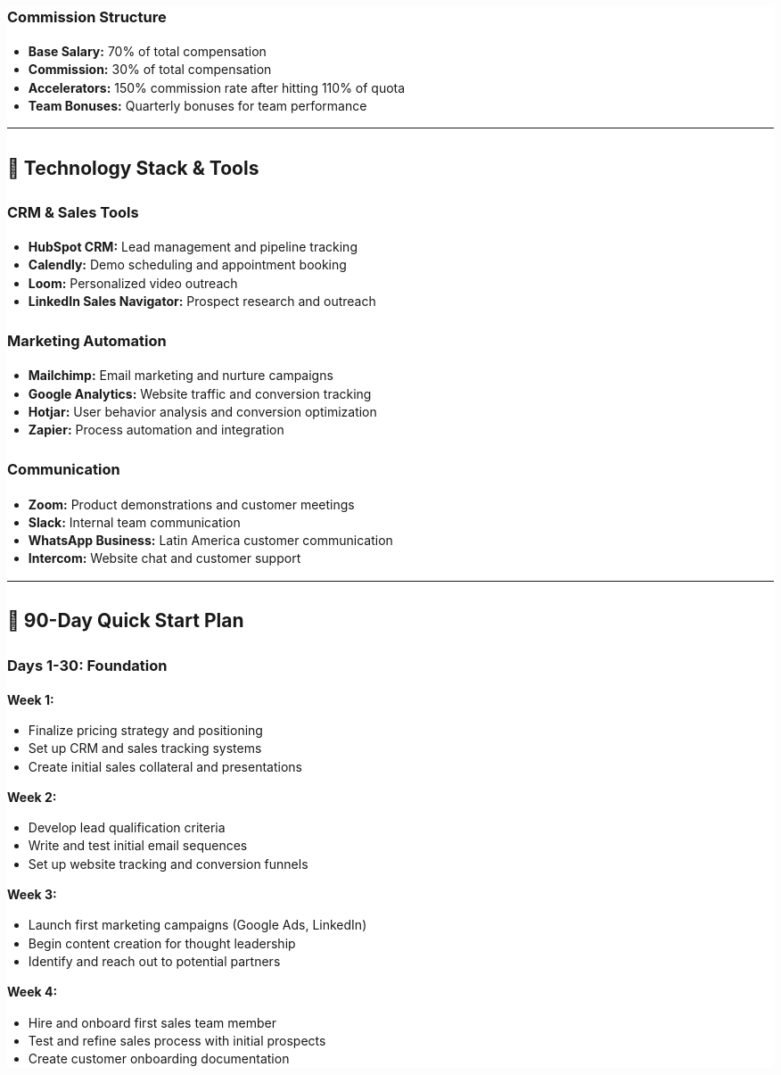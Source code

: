 ### Commission Structure
- **Base Salary:** 70% of total compensation
- **Commission:** 30% of total compensation
- **Accelerators:** 150% commission rate after hitting 110% of quota
- **Team Bonuses:** Quarterly bonuses for team performance

---

## 📱 Technology Stack & Tools

### CRM & Sales Tools
- **HubSpot CRM:** Lead management and pipeline tracking
- **Calendly:** Demo scheduling and appointment booking
- **Loom:** Personalized video outreach
- **LinkedIn Sales Navigator:** Prospect research and outreach

### Marketing Automation
- **Mailchimp:** Email marketing and nurture campaigns
- **Google Analytics:** Website traffic and conversion tracking
- **Hotjar:** User behavior analysis and conversion optimization
- **Zapier:** Process automation and integration

### Communication
- **Zoom:** Product demonstrations and customer meetings
- **Slack:** Internal team communication
- **WhatsApp Business:** Latin America customer communication
- **Intercom:** Website chat and customer support

---

## 🎯 90-Day Quick Start Plan

### Days 1-30: Foundation
**Week 1:**
- Finalize pricing strategy and positioning
- Set up CRM and sales tracking systems
- Create initial sales collateral and presentations

**Week 2:**
- Develop lead qualification criteria
- Write and test initial email sequences
- Set up website tracking and conversion funnels

**Week 3:**
- Launch first marketing campaigns (Google Ads, LinkedIn)
- Begin content creation for thought leadership
- Identify and reach out to potential partners

**Week 4:**
- Hire and onboard first sales team member
- Test and refine sales process with initial prospects
- Create customer onboarding documentation
